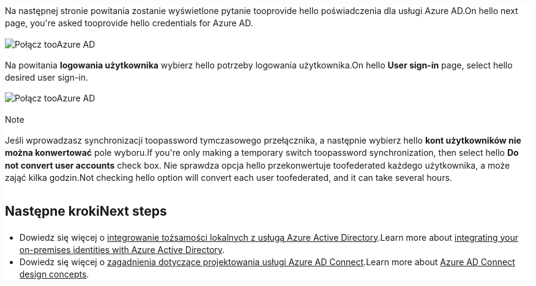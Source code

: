 <span data-ttu-id="33914-278">Na następnej stronie powitania zostanie wyświetlone pytanie tooprovide hello poświadczenia dla usługi Azure AD.</span><span class="sxs-lookup"><span data-stu-id="33914-278">On hello next page, you're asked tooprovide hello credentials for Azure AD.</span></span>

![Połącz tooAzure AD](./media/active-directory-aadconnect-user-signin/changeusersignin2.png)

<span data-ttu-id="33914-280">Na powitania **logowania użytkownika** wybierz hello potrzeby logowania użytkownika.</span><span class="sxs-lookup"><span data-stu-id="33914-280">On hello **User sign-in** page, select hello desired user sign-in.</span></span>

![Połącz tooAzure AD](./media/active-directory-aadconnect-user-signin/changeusersignin2a.png)

> [!NOTE]
> <span data-ttu-id="33914-282">Jeśli wprowadzasz synchronizacji toopassword tymczasowego przełącznika, a następnie wybierz hello **kont użytkowników nie można konwertować** pole wyboru.</span><span class="sxs-lookup"><span data-stu-id="33914-282">If you're only making a temporary switch toopassword synchronization, then select hello **Do not convert user accounts** check box.</span></span> <span data-ttu-id="33914-283">Nie sprawdza opcja hello przekonwertuje toofederated każdego użytkownika, a może zająć kilka godzin.</span><span class="sxs-lookup"><span data-stu-id="33914-283">Not checking hello option will convert each user toofederated, and it can take several hours.</span></span>
>
>

## <a name="next-steps"></a><span data-ttu-id="33914-284">Następne kroki</span><span class="sxs-lookup"><span data-stu-id="33914-284">Next steps</span></span>
- <span data-ttu-id="33914-285">Dowiedz się więcej o [integrowanie tożsamości lokalnych z usługą Azure Active Directory](active-directory-aadconnect.md).</span><span class="sxs-lookup"><span data-stu-id="33914-285">Learn more about [integrating your on-premises identities with Azure Active Directory](active-directory-aadconnect.md).</span></span>
- <span data-ttu-id="33914-286">Dowiedz się więcej o [zagadnienia dotyczące projektowania usługi Azure AD Connect](active-directory-aadconnect-design-concepts.md).</span><span class="sxs-lookup"><span data-stu-id="33914-286">Learn more about [Azure AD Connect design concepts](active-directory-aadconnect-design-concepts.md).</span></span>

